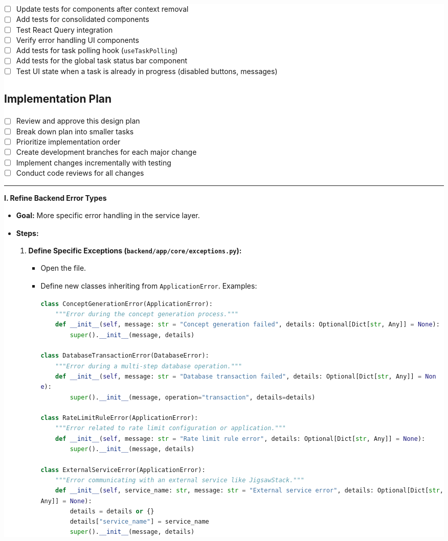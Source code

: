 - [ ] Update tests for components after context removal
- [ ] Add tests for consolidated components
- [ ] Test React Query integration
- [ ] Verify error handling UI components
- [ ] Add tests for task polling hook (`useTaskPolling`)
- [ ] Add tests for the global task status bar component
- [ ] Test UI state when a task is already in progress (disabled buttons, messages)

## Implementation Plan

- [ ] Review and approve this design plan
- [ ] Break down plan into smaller tasks
- [ ] Prioritize implementation order
- [ ] Create development branches for each major change
- [ ] Implement changes incrementally with testing
- [ ] Conduct code reviews for all changes

---

**I. Refine Backend Error Types**

- **Goal:** More specific error handling in the service layer.

- **Steps:**

  1.  **Define Specific Exceptions (`backend/app/core/exceptions.py`):**

      - Open the file.
      - Define new classes inheriting from `ApplicationError`. Examples:

        ```python
        class ConceptGenerationError(ApplicationError):
            """Error during the concept generation process."""
            def __init__(self, message: str = "Concept generation failed", details: Optional[Dict[str, Any]] = None):
                super().__init__(message, details)

        class DatabaseTransactionError(DatabaseError):
            """Error during a multi-step database operation."""
            def __init__(self, message: str = "Database transaction failed", details: Optional[Dict[str, Any]] = None):
                super().__init__(message, operation="transaction", details=details)

        class RateLimitRuleError(ApplicationError):
            """Error related to rate limit configuration or application."""
            def __init__(self, message: str = "Rate limit rule error", details: Optional[Dict[str, Any]] = None):
                super().__init__(message, details)

        class ExternalServiceError(ApplicationError):
            """Error communicating with an external service like JigsawStack."""
            def __init__(self, service_name: str, message: str = "External service error", details: Optional[Dict[str, Any]] = None):
                details = details or {}
                details["service_name"] = service_name
                super().__init__(message, details)
